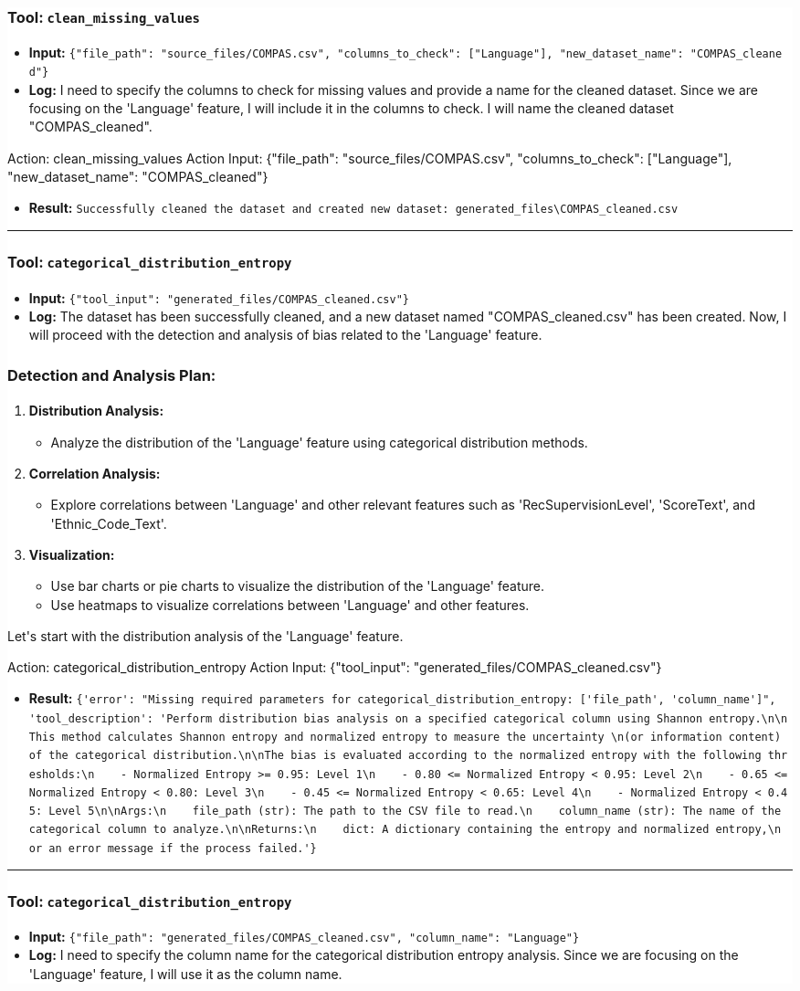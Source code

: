 
### Tool: `clean_missing_values`
- **Input:** `{"file_path": "source_files/COMPAS.csv", "columns_to_check": ["Language"], "new_dataset_name": "COMPAS_cleaned"}`
- **Log:** I need to specify the columns to check for missing values and provide a name for the cleaned dataset. Since we are focusing on the 'Language' feature, I will include it in the columns to check. I will name the cleaned dataset "COMPAS_cleaned".

Action: clean_missing_values
Action Input: {"file_path": "source_files/COMPAS.csv", "columns_to_check": ["Language"], "new_dataset_name": "COMPAS_cleaned"}
- **Result:** `Successfully cleaned the dataset and created new dataset: generated_files\COMPAS_cleaned.csv  `

---

### Tool: `categorical_distribution_entropy`
- **Input:** `{"tool_input": "generated_files/COMPAS_cleaned.csv"}`
- **Log:** The dataset has been successfully cleaned, and a new dataset named "COMPAS_cleaned.csv" has been created. Now, I will proceed with the detection and analysis of bias related to the 'Language' feature.

### Detection and Analysis Plan:
1. **Distribution Analysis:**
   - Analyze the distribution of the 'Language' feature using categorical distribution methods.

2. **Correlation Analysis:**
   - Explore correlations between 'Language' and other relevant features such as 'RecSupervisionLevel', 'ScoreText', and 'Ethnic_Code_Text'.

3. **Visualization:**
   - Use bar charts or pie charts to visualize the distribution of the 'Language' feature.
   - Use heatmaps to visualize correlations between 'Language' and other features.

Let's start with the distribution analysis of the 'Language' feature.

Action: categorical_distribution_entropy
Action Input: {"tool_input": "generated_files/COMPAS_cleaned.csv"}
- **Result:** `{'error': "Missing required parameters for categorical_distribution_entropy: ['file_path', 'column_name']", 'tool_description': 'Perform distribution bias analysis on a specified categorical column using Shannon entropy.\n\nThis method calculates Shannon entropy and normalized entropy to measure the uncertainty \n(or information content) of the categorical distribution.\n\nThe bias is evaluated according to the normalized entropy with the following thresholds:\n    - Normalized Entropy >= 0.95: Level 1\n    - 0.80 <= Normalized Entropy < 0.95: Level 2\n    - 0.65 <= Normalized Entropy < 0.80: Level 3\n    - 0.45 <= Normalized Entropy < 0.65: Level 4\n    - Normalized Entropy < 0.45: Level 5\n\nArgs:\n    file_path (str): The path to the CSV file to read.\n    column_name (str): The name of the categorical column to analyze.\n\nReturns:\n    dict: A dictionary containing the entropy and normalized entropy,\n          or an error message if the process failed.'}`

---

### Tool: `categorical_distribution_entropy`
- **Input:** `{"file_path": "generated_files/COMPAS_cleaned.csv", "column_name": "Language"}`
- **Log:** I need to specify the column name for the categorical distribution entropy analysis. Since we are focusing on the 'Language' feature, I will use it as the column name.
